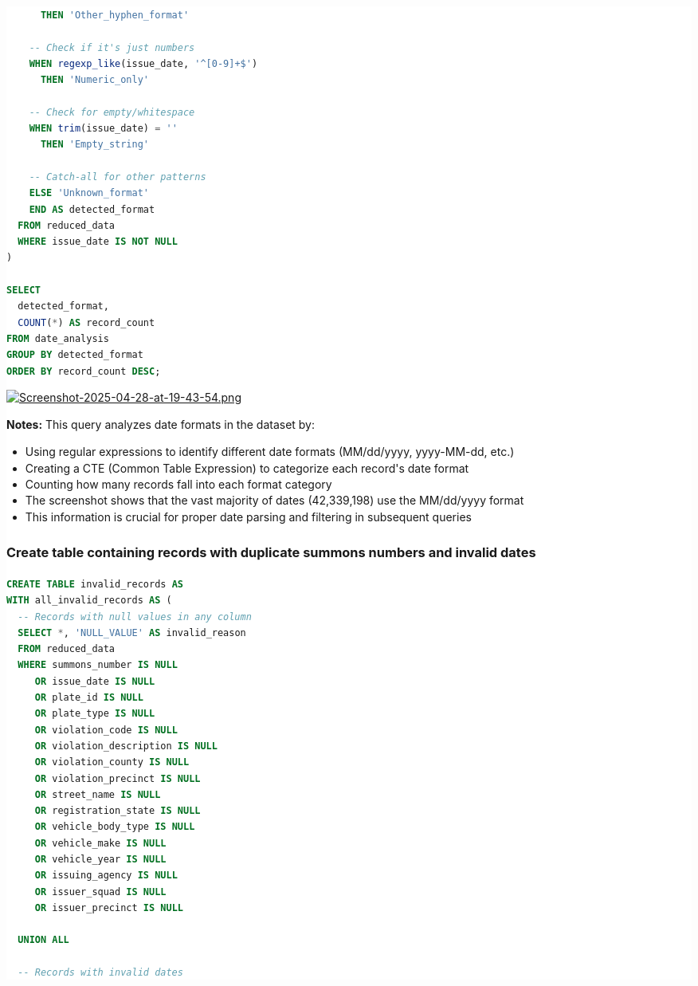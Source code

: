 ```sql
      THEN 'Other_hyphen_format'
    
    -- Check if it's just numbers
    WHEN regexp_like(issue_date, '^[0-9]+$')
      THEN 'Numeric_only'
    
    -- Check for empty/whitespace
    WHEN trim(issue_date) = ''
      THEN 'Empty_string'
    
    -- Catch-all for other patterns
    ELSE 'Unknown_format'
    END AS detected_format
  FROM reduced_data
  WHERE issue_date IS NOT NULL
)

SELECT
  detected_format,
  COUNT(*) AS record_count
FROM date_analysis
GROUP BY detected_format
ORDER BY record_count DESC;
```
[![Screenshot-2025-04-28-at-19-43-54.png](https://i.postimg.cc/nrBz04c7/Screenshot-2025-04-28-at-19-43-54.png)](https://postimg.cc/7JPwLTzY)

**Notes:**
This query analyzes date formats in the dataset by:
- Using regular expressions to identify different date formats (MM/dd/yyyy, yyyy-MM-dd, etc.)
- Creating a CTE (Common Table Expression) to categorize each record's date format
- Counting how many records fall into each format category
- The screenshot shows that the vast majority of dates (42,339,198) use the MM/dd/yyyy format
- This information is crucial for proper date parsing and filtering in subsequent queries

### Create table containing records with duplicate summons numbers and invalid dates
```sql
CREATE TABLE invalid_records AS
WITH all_invalid_records AS (
  -- Records with null values in any column
  SELECT *, 'NULL_VALUE' AS invalid_reason
  FROM reduced_data
  WHERE summons_number IS NULL
     OR issue_date IS NULL
     OR plate_id IS NULL
     OR plate_type IS NULL
     OR violation_code IS NULL
     OR violation_description IS NULL
     OR violation_county IS NULL
     OR violation_precinct IS NULL
     OR street_name IS NULL
     OR registration_state IS NULL
     OR vehicle_body_type IS NULL
     OR vehicle_make IS NULL
     OR vehicle_year IS NULL
     OR issuing_agency IS NULL
     OR issuer_squad IS NULL
     OR issuer_precinct IS NULL
  
  UNION ALL
  
  -- Records with invalid dates
```